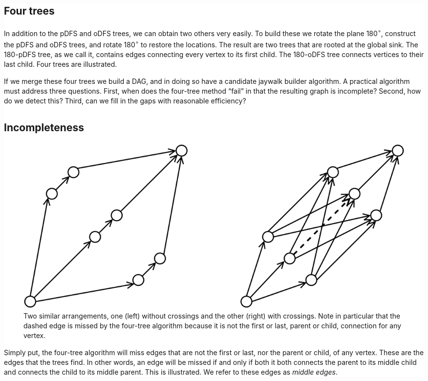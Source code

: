 ## Four trees

In addition to the pDFS and oDFS trees, we can obtain two others very
easily. To build these we rotate the plane $180^\circ$, construct the
pDFS and oDFS trees, and rotate $180^\circ$ to restore the locations.
The result are two trees that are rooted at the global sink. The
$180$-pDFS tree, as we call it, contains edges connecting every vertex
to its first child. The $180$-oDFS tree connects vertices to their last
child. Four trees are illustrated.

If we merge these four trees we build a DAG, and in doing so have a
candidate jaywalk builder algorithm. A practical algorithm must address
three questions. First, when does the four-tree method “fail” in that
the resulting graph is incomplete? Second, how do we detect this? Third,
can we fill in the gaps with reasonable efficiency?

## Incompleteness

<figure>
<img src="figs-builder/Builder-J.svg"
alt="Two similar arrangements, one (left) without crossings and the other (right) with crossings. Note in particular that the dashed edge is missed by the four-tree algorithm because it is not the first or last, parent or child, connection for any vertex." />
<figcaption aria-hidden="true">Two similar arrangements, one (left)
without crossings and the other (right) with crossings. Note in
particular that the dashed edge is missed by the four-tree algorithm
because it is not the first or last, parent or child, connection for any
vertex.</figcaption>
</figure>

Simply put, the four-tree algorithm will miss edges that are not the
first or last, nor the parent or child, of any vertex. These are the
edges that the trees find. In other words, an edge will be missed if and
only if both it both connects the parent to its middle child and
connects the child to its middle parent. This is illustrated. We refer
to these edges as *middle edges*.
